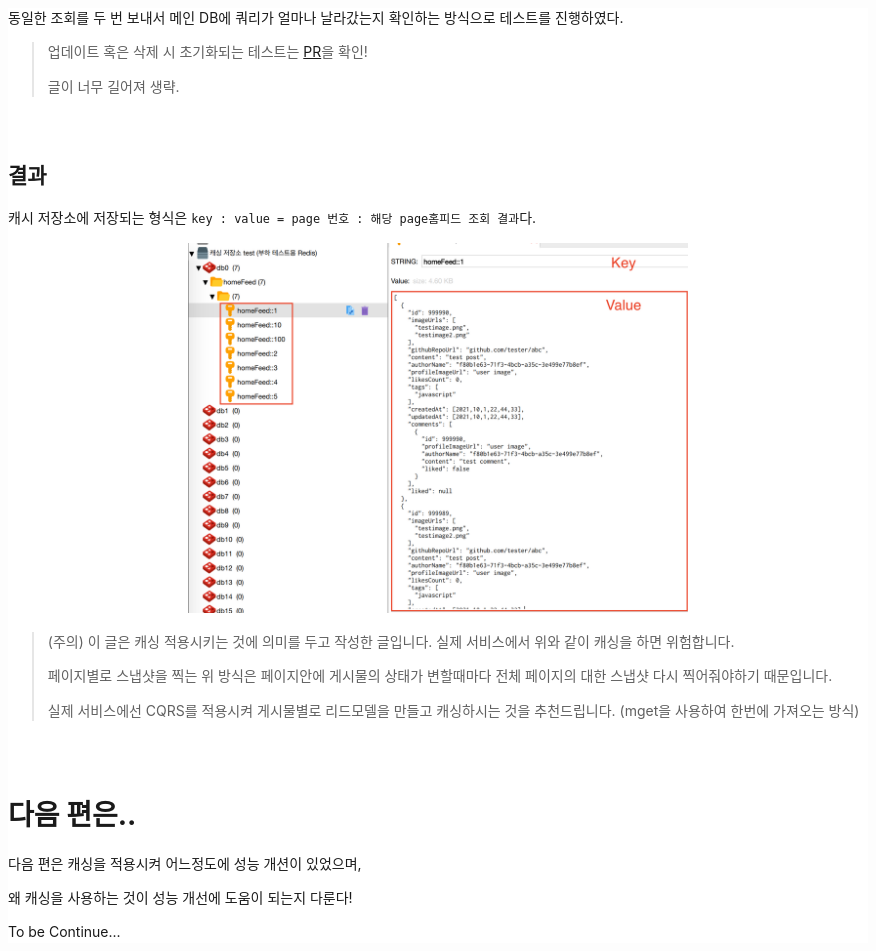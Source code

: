 동일한 조회를 두 번 보내서 메인 DB에 쿼리가 얼마나 날라갔는지 확인하는 방식으로 테스트를 진행하였다.

> 업데이트 혹은 삭제 시 초기화되는 테스트는 [PR](https://github.com/woowacourse-teams/2021-pick-git/pull/556)을 확인!
>
> 글이 너무 길어져 생략.

<br>

## 결과

캐시 저장소에 저장되는 형식은 `key : value = page 번호 : 해당 page홈피드 조회 결과`다.

<p align="center"><img src="./image/spring-redis-cache-result.png" width="500"></p>

> (주의) 이 글은 캐싱 적용시키는 것에 의미를 두고 작성한 글입니다. 실제 서비스에서 위와 같이 캐싱을 하면 위험합니다.
> 
> 페이지별로 스냅샷을 찍는 위 방식은 페이지안에 게시물의 상태가 변할때마다 전체 페이지의 대한 스냅샷 다시 찍어줘야하기 때문입니다.
> 
> 실제 서비스에선 CQRS를 적용시켜 게시물별로 리드모델을 만들고 캐싱하시는 것을 추천드립니다. (mget을 사용하여 한번에 가져오는 방식)

<br>

# 다음 편은..

다음 편은 캐싱을 적용시켜 어느정도에 성능 개션이 있었으며, 

왜 캐싱을 사용하는 것이 성능 개선에 도움이 되는지 다룬다!

To be Continue...


